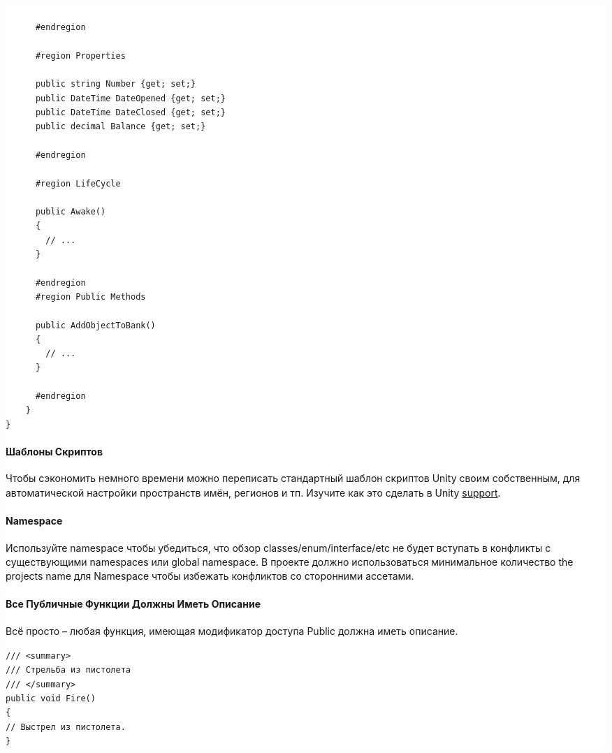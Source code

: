 ```
	  
	  #endregion
	  
	  #region Properties
	  
      public string Number {get; set;}
      public DateTime DateOpened {get; set;}
      public DateTime DateClosed {get; set;}
      public decimal Balance {get; set;}
            
	  #endregion
	 
	  #region LifeCycle
	  
      public Awake()
      {
        // ...
      }
      
      #endregion
	  #region Public Methods
	  
      public AddObjectToBank()
      {
        // ...
      }
      
      #endregion
    }
}
```

#### Шаблоны Скриптов
Чтобы сэкономить немного времени можно переписать стандартный шаблон скриптов Unity своим собственным, для автоматической настройки пространств имён, регионов и тп. Изучите как это сделать в Unity [support](https://support.unity3d.com/hc/en-us/articles/210223733-How-to-customize-Unity-script-templates).

<a name="namespace"></a>
#### Namespace
Используйте namespace чтобы убедиться, что обзор classes/enum/interface/etc не будет вступать в конфликты с существующими namespaces или global namespace.
В проекте должно использоваться минимальное количество the projects name для Namespace чтобы избежать конфликтов со сторонними ассетами.

#### Все Публичные Функции Должны Иметь Описание

Всё просто – любая функция, имеющая модификатор доступа Public должна иметь описание.

```
/// <summary>
/// Стрельба из пистолета
/// </summary>
public void Fire()
{
// Выстрел из пистолета.
}
```
